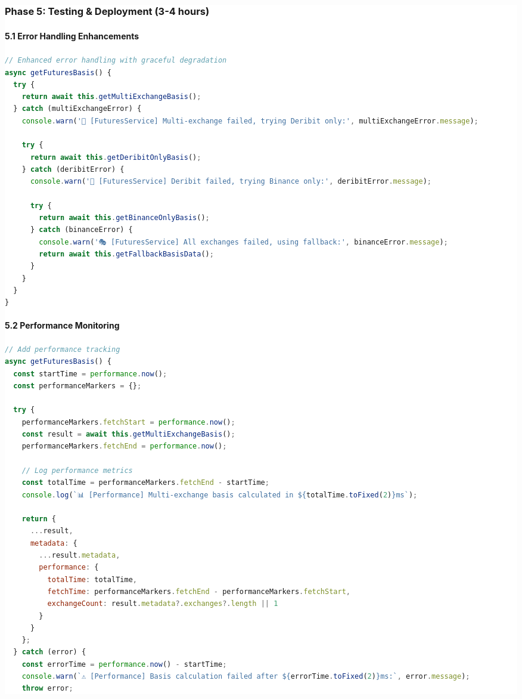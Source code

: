 ### Phase 5: Testing & Deployment (3-4 hours)

#### 5.1 Error Handling Enhancements

```javascript
// Enhanced error handling with graceful degradation
async getFuturesBasis() {
  try {
    return await this.getMultiExchangeBasis();
  } catch (multiExchangeError) {
    console.warn('🔄 [FuturesService] Multi-exchange failed, trying Deribit only:', multiExchangeError.message);

    try {
      return await this.getDeribitOnlyBasis();
    } catch (deribitError) {
      console.warn('🔄 [FuturesService] Deribit failed, trying Binance only:', deribitError.message);

      try {
        return await this.getBinanceOnlyBasis();
      } catch (binanceError) {
        console.warn('🎭 [FuturesService] All exchanges failed, using fallback:', binanceError.message);
        return await this.getFallbackBasisData();
      }
    }
  }
}
```

#### 5.2 Performance Monitoring

```javascript
// Add performance tracking
async getFuturesBasis() {
  const startTime = performance.now();
  const performanceMarkers = {};

  try {
    performanceMarkers.fetchStart = performance.now();
    const result = await this.getMultiExchangeBasis();
    performanceMarkers.fetchEnd = performance.now();

    // Log performance metrics
    const totalTime = performanceMarkers.fetchEnd - startTime;
    console.log(`📊 [Performance] Multi-exchange basis calculated in ${totalTime.toFixed(2)}ms`);

    return {
      ...result,
      metadata: {
        ...result.metadata,
        performance: {
          totalTime: totalTime,
          fetchTime: performanceMarkers.fetchEnd - performanceMarkers.fetchStart,
          exchangeCount: result.metadata?.exchanges?.length || 1
        }
      }
    };
  } catch (error) {
    const errorTime = performance.now() - startTime;
    console.warn(`⚠️ [Performance] Basis calculation failed after ${errorTime.toFixed(2)}ms:`, error.message);
    throw error;
```